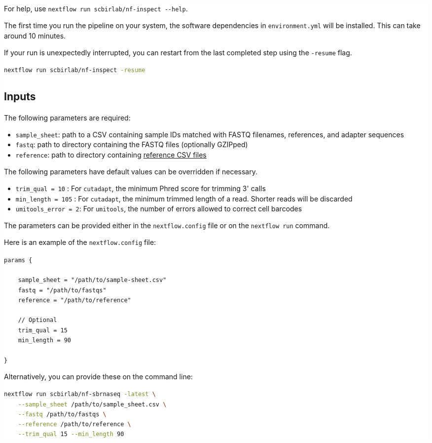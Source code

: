 For help, use `nextflow run scbirlab/nf-inspect --help`.

The first time you run the pipeline on your system, the software dependencies in `environment.yml` 
will be installed. This can take around 10 minutes.

If your run is unexpectedly interrupted, you can restart from the last completed step using the `-resume` flag.

```bash 
nextflow run scbirlab/nf-inspect -resume
```

## Inputs

The following parameters are required:

- `sample_sheet`: path to a CSV containing sample IDs matched with FASTQ filenames, references, 
and adapter sequences
- `fastq`: path to directory containing the FASTQ files (optionally GZIPped)
- `reference`: path to directory containing [reference CSV files](#references)

The following parameters have default values can be overridden if necessary.

- `trim_qual = 10` : For `cutadapt`, the minimum Phred score for trimming 3' calls
- `min_length = 105` : For `cutadapt`, the minimum trimmed length of a read. Shorter reads will be discarded
- `umitools_error = 2`: For `umitools`, the number of errors allowed to correct cell barcodes

The parameters can be provided either in the `nextflow.config` file or on the `nextflow run` command.

Here is an example of the `nextflow.config` file:

```nextflow
params {
   
    sample_sheet = "/path/to/sample-sheet.csv"
    fastq = "/path/to/fastqs"
    reference = "/path/to/reference"

    // Optional
    trim_qual = 15
    min_length = 90

}
```

Alternatively, you can provide these on the command line:

```bash
nextflow run scbirlab/nf-sbrnaseq -latest \
    --sample_sheet /path/to/sample_sheet.csv \
    --fastq /path/to/fastqs \
    --reference /path/to/reference \
    --trim_qual 15 --min_length 90
``` 
